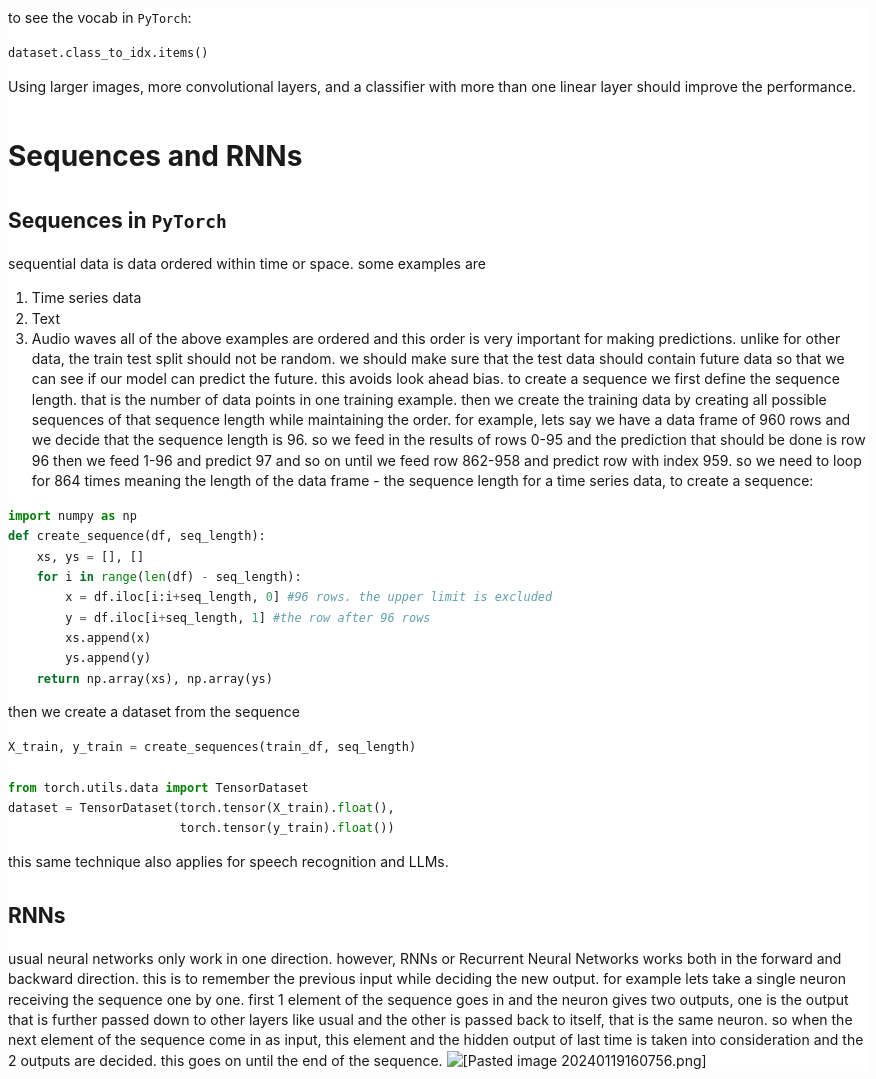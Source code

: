 to see the vocab in `PyTorch`:
```python
dataset.class_to_idx.items()
```

Using larger images, more convolutional layers, and a classifier with more than one linear layer should improve the performance.

# Sequences and RNNs
## Sequences in `PyTorch`
sequential data is data ordered within time or space. some examples are
1. Time series data
2. Text
3. Audio waves
all of the above examples are ordered and this order is very important for making predictions.
unlike for other data, the train test split should not be random. we should make sure that the test data should contain future data so that we can see if our model can predict the future. this avoids look ahead bias.
to create a sequence we first define the sequence length. that is the number of data points in one training example. then we create the training data by creating all possible sequences of that sequence length while maintaining the order. for example, lets say we have a data frame of 960 rows and we decide that the sequence length is 96. so we feed in the results of rows 0-95 and the prediction that should be done is row 96 then we feed 1-96 and predict 97 and so on until we feed row 862-958 and predict row with index 959.
so we need to loop for 864 times meaning the length of the data frame - the sequence length
for a time series data, to create a sequence:
```python
import numpy as np
def create_sequence(df, seq_length):
	xs, ys = [], []
	for i in range(len(df) - seq_length):
		x = df.iloc[i:i+seq_length, 0] #96 rows. the upper limit is excluded
		y = df.iloc[i+seq_length, 1] #the row after 96 rows
		xs.append(x)
		ys.append(y)
	return np.array(xs), np.array(ys)
```
then we create a dataset from the sequence
```python
X_train, y_train = create_sequences(train_df, seq_length)

from torch.utils.data import TensorDataset
dataset = TensorDataset(torch.tensor(X_train).float(),
						torch.tensor(y_train).float())
```
this same technique also applies for speech recognition and LLMs.

## RNNs
usual neural networks only work in one direction. however, RNNs or Recurrent Neural Networks works both in the forward and backward direction. this is to remember the previous input while deciding the new output.
for example lets take a single neuron receiving the sequence one by one.
first 1 element of the sequence goes in and the neuron gives two outputs, one is the output that is further passed down to other layers like usual and the other is passed back to itself, that is the same neuron. so when the next element of the sequence come in as input, this element and the hidden output of last time is taken into consideration and the 2 outputs are decided. this goes on until the end of the sequence.
![[Pasted image 20240119160756.png]](https://github.com/Golden-Exp/FastAi/blob/main/Deep%20Learning/Attachments/Pasted%20image%2020240119160756.png/?raw=true)
